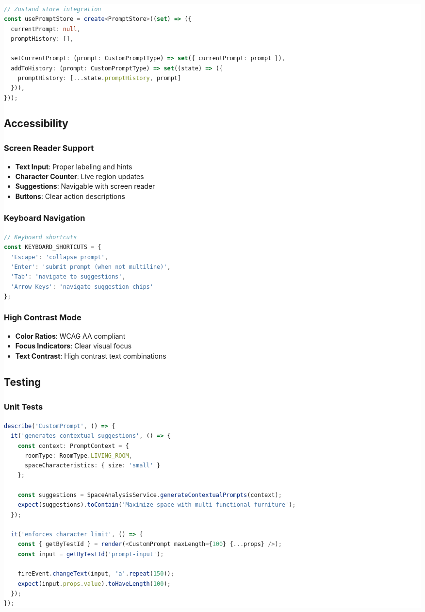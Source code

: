 ```typescript
// Zustand store integration
const usePromptStore = create<PromptStore>((set) => ({
  currentPrompt: null,
  promptHistory: [],
  
  setCurrentPrompt: (prompt: CustomPromptType) => set({ currentPrompt: prompt }),
  addToHistory: (prompt: CustomPromptType) => set((state) => ({
    promptHistory: [...state.promptHistory, prompt]
  })),
}));
```

## Accessibility

### Screen Reader Support

- **Text Input**: Proper labeling and hints
- **Character Counter**: Live region updates
- **Suggestions**: Navigable with screen reader
- **Buttons**: Clear action descriptions

### Keyboard Navigation

```typescript
// Keyboard shortcuts
const KEYBOARD_SHORTCUTS = {
  'Escape': 'collapse prompt',
  'Enter': 'submit prompt (when not multiline)',
  'Tab': 'navigate to suggestions',
  'Arrow Keys': 'navigate suggestion chips'
};
```

### High Contrast Mode

- **Color Ratios**: WCAG AA compliant
- **Focus Indicators**: Clear visual focus
- **Text Contrast**: High contrast text combinations

## Testing

### Unit Tests

```typescript
describe('CustomPrompt', () => {
  it('generates contextual suggestions', () => {
    const context: PromptContext = {
      roomType: RoomType.LIVING_ROOM,
      spaceCharacteristics: { size: 'small' }
    };
    
    const suggestions = SpaceAnalysisService.generateContextualPrompts(context);
    expect(suggestions).toContain('Maximize space with multi-functional furniture');
  });

  it('enforces character limit', () => {
    const { getByTestId } = render(<CustomPrompt maxLength={100} {...props} />);
    const input = getByTestId('prompt-input');
    
    fireEvent.changeText(input, 'a'.repeat(150));
    expect(input.props.value).toHaveLength(100);
  });
});
```